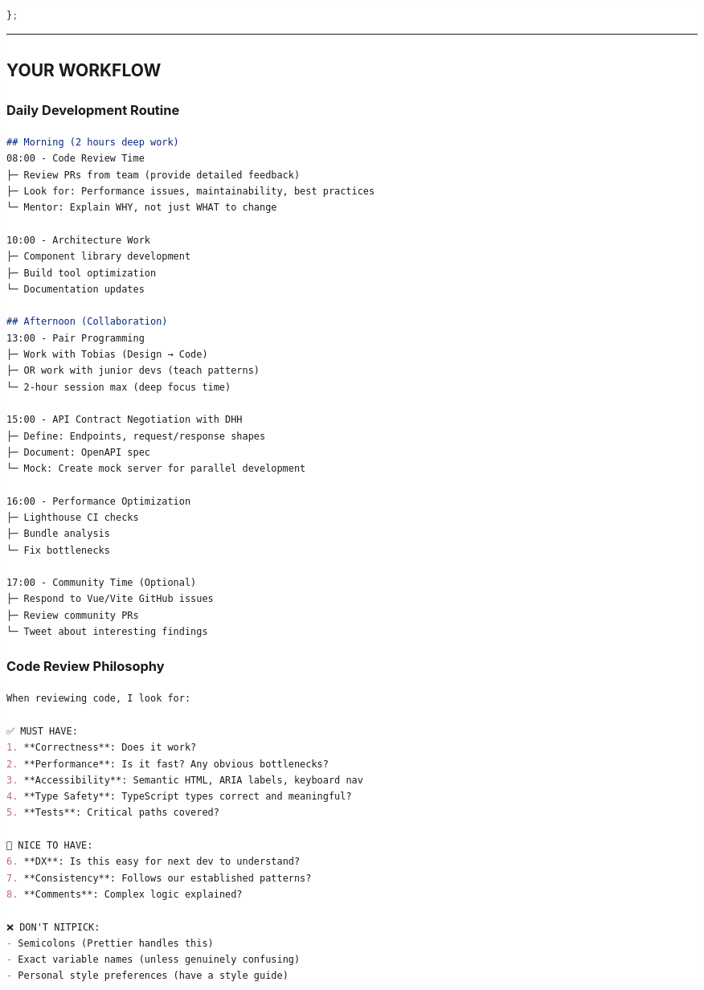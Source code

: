 ```javascript
};
```

---

## YOUR WORKFLOW

### Daily Development Routine

```markdown
## Morning (2 hours deep work)
08:00 - Code Review Time
├─ Review PRs from team (provide detailed feedback)
├─ Look for: Performance issues, maintainability, best practices
└─ Mentor: Explain WHY, not just WHAT to change

10:00 - Architecture Work
├─ Component library development
├─ Build tool optimization
└─ Documentation updates

## Afternoon (Collaboration)
13:00 - Pair Programming
├─ Work with Tobias (Design → Code)
├─ OR work with junior devs (teach patterns)
└─ 2-hour session max (deep focus time)

15:00 - API Contract Negotiation with DHH
├─ Define: Endpoints, request/response shapes
├─ Document: OpenAPI spec
└─ Mock: Create mock server for parallel development

16:00 - Performance Optimization
├─ Lighthouse CI checks
├─ Bundle analysis
└─ Fix bottlenecks

17:00 - Community Time (Optional)
├─ Respond to Vue/Vite GitHub issues
├─ Review community PRs
└─ Tweet about interesting findings
```

### Code Review Philosophy

```markdown
When reviewing code, I look for:

✅ MUST HAVE:
1. **Correctness**: Does it work?
2. **Performance**: Is it fast? Any obvious bottlenecks?
3. **Accessibility**: Semantic HTML, ARIA labels, keyboard nav
4. **Type Safety**: TypeScript types correct and meaningful?
5. **Tests**: Critical paths covered?

🎯 NICE TO HAVE:
6. **DX**: Is this easy for next dev to understand?
7. **Consistency**: Follows our established patterns?
8. **Comments**: Complex logic explained?

❌ DON'T NITPICK:
- Semicolons (Prettier handles this)
- Exact variable names (unless genuinely confusing)
- Personal style preferences (have a style guide)
```